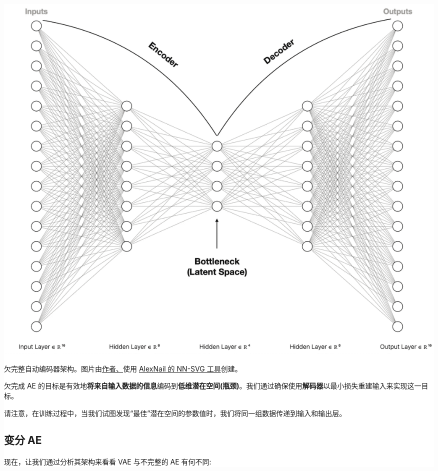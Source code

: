![](img/b18e78587979ef3a7a49b8358ca3215e.png)

欠完整自动编码器架构。图片由[作者、](https://solclover.com/)使用 [AlexNail 的 NN-SVG 工具](http://alexlenail.me/NN-SVG/index.html)创建。

欠完成 AE 的目标是有效地**将来自输入数据的信息**编码到**低维潜在空间(瓶颈)**。我们通过确保使用**解码器**以最小损失重建输入来实现这一目标。

请注意，在训练过程中，当我们试图发现“最佳”潜在空间的参数值时，我们将同一组数据传递到输入和输出层。

## **变分 AE**

现在，让我们通过分析其架构来看看 VAE 与不完整的 AE 有何不同:
